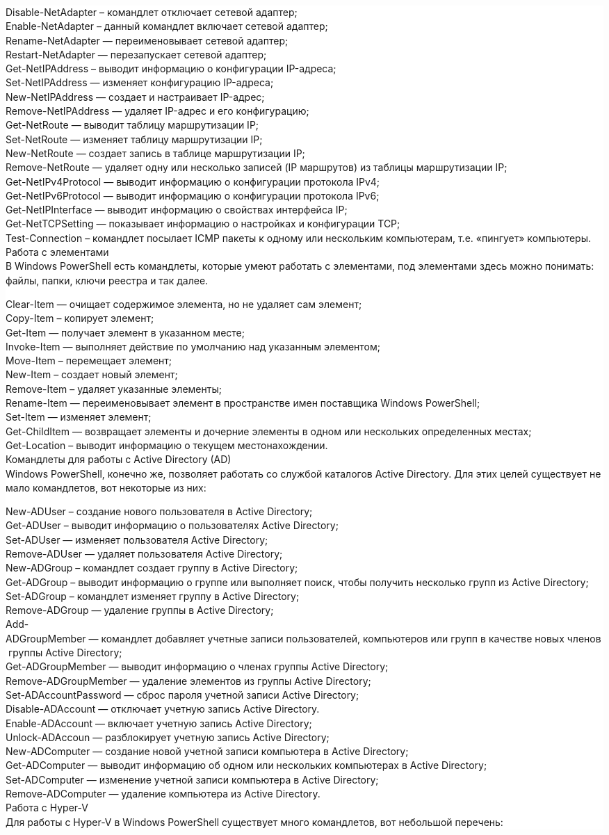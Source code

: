 Disable-NetAdapter – командлет отключает сетевой адаптер;  
Enable-NetAdapter – данный командлет включает сетевой адаптер;  
Rename-NetAdapter — переименовывает сетевой адаптер;  
Restart-NetAdapter — перезапускает сетевой адаптер;  
Get-NetIPAddress – выводит информацию о конфигурации IP-адреса;  
Set-NetIPAddress — изменяет конфигурацию IP-адреса;  
New-NetIPAddress — создает и настраивает IP-адрес;  
Remove-NetIPAddress — удаляет IP-адрес и его конфигурацию;  
Get-NetRoute — выводит таблицу маршрутизации IP;  
Set-NetRoute — изменяет таблицу маршрутизации IP;  
New-NetRoute — создает запись в таблице маршрутизации IP;  
Remove-NetRoute — удаляет одну или несколько записей (IP маршрутов) из таблицы маршрутизации IP;  
Get-NetIPv4Protocol — выводит информацию о конфигурации протокола IPv4;  
Get-NetIPv6Protocol — выводит информацию о конфигурации протокола IPv6;  
Get-NetIPInterface — выводит информацию о свойствах интерфейса IP;  
Get-NetTCPSetting — показывает информацию о настройках и конфигурации TCP;  
Test-Connection – командлет посылает ICMP пакеты к одному или нескольким компьютерам, т.е. «пингует» компьютеры.  
Работа с элементами  
В Windows PowerShell есть командлеты, которые умеют работать с элементами, под элементами здесь можно понимать: файлы, папки, ключи реестра и так далее.  
  
Clear-Item — очищает содержимое элемента, но не удаляет сам элемент;  
Copy-Item – копирует элемент;  
Get-Item — получает элемент в указанном месте;  
Invoke-Item — выполняет действие по умолчанию над указанным элементом;  
Move-Item – перемещает элемент;  
New-Item – создает новый элемент;  
Remove-Item – удаляет указанные элементы;  
Rename-Item — переименовывает элемент в пространстве имен поставщика Windows PowerShell;  
Set-Item — изменяет элемент;  
Get-ChildItem — возвращает элементы и дочерние элементы в одном или нескольких определенных местах;  
Get-Location – выводит информацию о текущем местонахождении.  
Командлеты для работы с Active Directory (AD)  
Windows PowerShell, конечно же, позволяет работать со службой каталогов Active Directory. Для этих целей существует немало командлетов, вот некоторые из них:  
  
New-ADUser – создание нового пользователя в Active Directory;  
Get-ADUser – выводит информацию о пользователях Active Directory;  
Set-ADUser — изменяет пользователя Active Directory;  
Remove-ADUser — удаляет пользователя Active Directory;  
New-ADGroup – командлет создает группу в Active Directory;  
Get-ADGroup – выводит информацию о группе или выполняет поиск, чтобы получить несколько групп из Active Directory;  
Set-ADGroup – командлет изменяет группу в Active Directory;  
Remove-ADGroup — удаление группы в Active Directory;  
Add-ADGroupMember — командлет добавляет учетные записи пользователей, компьютеров или групп в качестве новых членов группы Active Directory;  
Get-ADGroupMember — выводит информацию о членах группы Active Directory;  
Remove-ADGroupMember — удаление элементов из группы Active Directory;  
Set-ADAccountPassword — сброс пароля учетной записи Active Directory;  
Disable-ADAccount — отключает учетную запись Active Directory.  
Enable-ADAccount — включает учетную запись Active Directory;  
Unlock-ADAccoun — разблокирует учетную запись Active Directory;  
New-ADComputer — создание новой учетной записи компьютера в Active Directory;  
Get-ADComputer — выводит информацию об одном или нескольких компьютерах в Active Directory;  
Set-ADComputer — изменение учетной записи компьютера в Active Directory;  
Remove-ADComputer — удаление компьютера из Active Directory.  
Работа с Hyper-V  
Для работы с Hyper-V в Windows PowerShell существует много командлетов, вот небольшой перечень:  
  